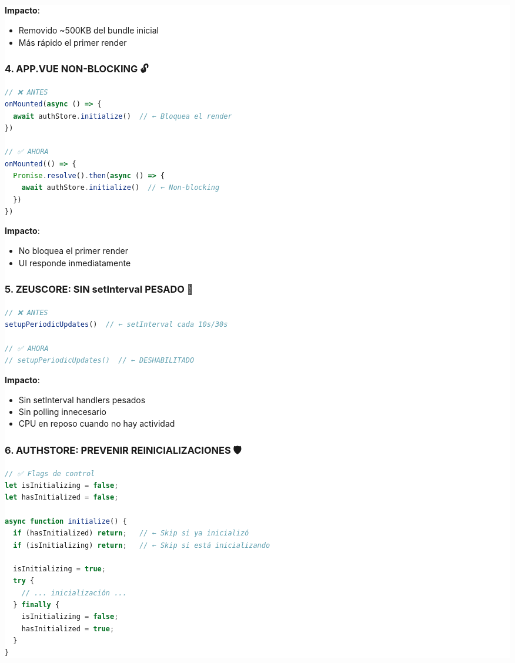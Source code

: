 **Impacto**:
- Removido ~500KB del bundle inicial
- Más rápido el primer render

### **4. APP.VUE NON-BLOCKING** 🔓

```typescript
// ❌ ANTES
onMounted(async () => {
  await authStore.initialize()  // ← Bloquea el render
})

// ✅ AHORA
onMounted(() => {
  Promise.resolve().then(async () => {
    await authStore.initialize()  // ← Non-blocking
  })
})
```

**Impacto**:
- No bloquea el primer render
- UI responde inmediatamente

### **5. ZEUSCORE: SIN setInterval PESADO** 🚫

```javascript
// ❌ ANTES
setupPeriodicUpdates()  // ← setInterval cada 10s/30s

// ✅ AHORA
// setupPeriodicUpdates()  // ← DESHABILITADO
```

**Impacto**:
- Sin setInterval handlers pesados
- Sin polling innecesario
- CPU en reposo cuando no hay actividad

### **6. AUTHSTORE: PREVENIR REINICIALIZACIONES** 🛡️

```typescript
// ✅ Flags de control
let isInitializing = false;
let hasInitialized = false;

async function initialize() {
  if (hasInitialized) return;   // ← Skip si ya inicializó
  if (isInitializing) return;   // ← Skip si está inicializando
  
  isInitializing = true;
  try {
    // ... inicialización ...
  } finally {
    isInitializing = false;
    hasInitialized = true;
  }
}
```
